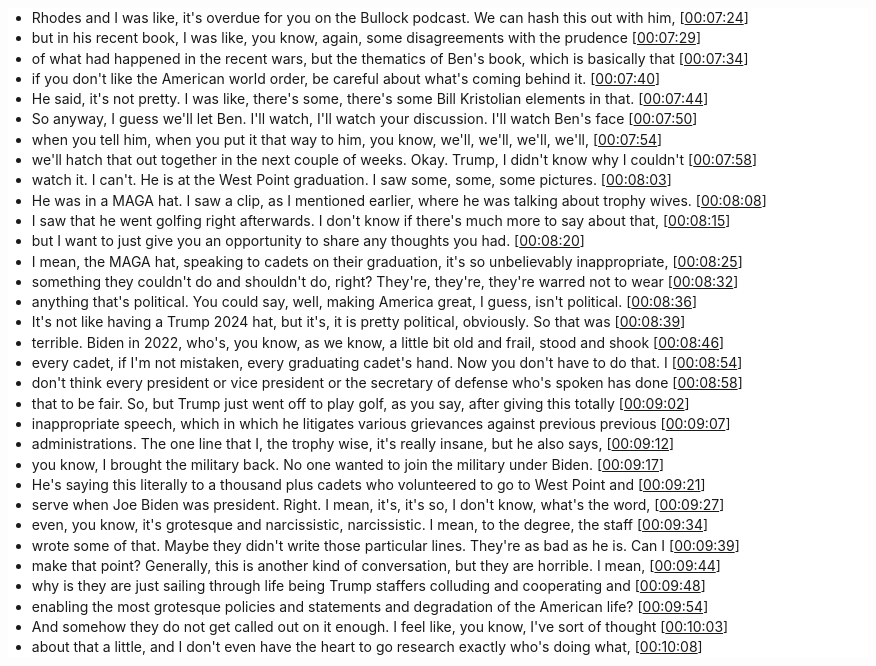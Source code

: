 *  Rhodes and I was like, it's overdue for you on the Bullock podcast. We can hash this out with him, [[00:07:24](https://www.youtube.com/watch?v=iat2nKnykeM&t=444.88s)]
*  but in his recent book, I was like, you know, again, some disagreements with the prudence [[00:07:29](https://www.youtube.com/watch?v=iat2nKnykeM&t=449.20000000000005s)]
*  of what had happened in the recent wars, but the thematics of Ben's book, which is basically that [[00:07:34](https://www.youtube.com/watch?v=iat2nKnykeM&t=454.64000000000004s)]
*  if you don't like the American world order, be careful about what's coming behind it. [[00:07:40](https://www.youtube.com/watch?v=iat2nKnykeM&t=460.08000000000004s)]
*  He said, it's not pretty. I was like, there's some, there's some Bill Kristolian elements in that. [[00:07:44](https://www.youtube.com/watch?v=iat2nKnykeM&t=464.08000000000004s)]
*  So anyway, I guess we'll let Ben. I'll watch, I'll watch your discussion. I'll watch Ben's face [[00:07:50](https://www.youtube.com/watch?v=iat2nKnykeM&t=470.24s)]
*  when you tell him, when you put it that way to him, you know, we'll, we'll, we'll, we'll, [[00:07:54](https://www.youtube.com/watch?v=iat2nKnykeM&t=474.88s)]
*  we'll hatch that out together in the next couple of weeks. Okay. Trump, I didn't know why I couldn't [[00:07:58](https://www.youtube.com/watch?v=iat2nKnykeM&t=478.40000000000003s)]
*  watch it. I can't. He is at the West Point graduation. I saw some, some, some pictures. [[00:08:03](https://www.youtube.com/watch?v=iat2nKnykeM&t=483.20000000000005s)]
*  He was in a MAGA hat. I saw a clip, as I mentioned earlier, where he was talking about trophy wives. [[00:08:08](https://www.youtube.com/watch?v=iat2nKnykeM&t=488.08s)]
*  I saw that he went golfing right afterwards. I don't know if there's much more to say about that, [[00:08:15](https://www.youtube.com/watch?v=iat2nKnykeM&t=495.04s)]
*  but I want to just give you an opportunity to share any thoughts you had. [[00:08:20](https://www.youtube.com/watch?v=iat2nKnykeM&t=500.72s)]
*  I mean, the MAGA hat, speaking to cadets on their graduation, it's so unbelievably inappropriate, [[00:08:25](https://www.youtube.com/watch?v=iat2nKnykeM&t=505.52s)]
*  something they couldn't do and shouldn't do, right? They're, they're, they're warred not to wear [[00:08:32](https://www.youtube.com/watch?v=iat2nKnykeM&t=512.4s)]
*  anything that's political. You could say, well, making America great, I guess, isn't political. [[00:08:36](https://www.youtube.com/watch?v=iat2nKnykeM&t=516.08s)]
*  It's not like having a Trump 2024 hat, but it's, it is pretty political, obviously. So that was [[00:08:39](https://www.youtube.com/watch?v=iat2nKnykeM&t=519.6800000000001s)]
*  terrible. Biden in 2022, who's, you know, as we know, a little bit old and frail, stood and shook [[00:08:46](https://www.youtube.com/watch?v=iat2nKnykeM&t=526.64s)]
*  every cadet, if I'm not mistaken, every graduating cadet's hand. Now you don't have to do that. I [[00:08:54](https://www.youtube.com/watch?v=iat2nKnykeM&t=534.08s)]
*  don't think every president or vice president or the secretary of defense who's spoken has done [[00:08:58](https://www.youtube.com/watch?v=iat2nKnykeM&t=538.64s)]
*  that to be fair. So, but Trump just went off to play golf, as you say, after giving this totally [[00:09:02](https://www.youtube.com/watch?v=iat2nKnykeM&t=542.64s)]
*  inappropriate speech, which in which he litigates various grievances against previous previous [[00:09:07](https://www.youtube.com/watch?v=iat2nKnykeM&t=547.68s)]
*  administrations. The one line that I, the trophy wise, it's really insane, but he also says, [[00:09:12](https://www.youtube.com/watch?v=iat2nKnykeM&t=552.0s)]
*  you know, I brought the military back. No one wanted to join the military under Biden. [[00:09:17](https://www.youtube.com/watch?v=iat2nKnykeM&t=557.36s)]
*  He's saying this literally to a thousand plus cadets who volunteered to go to West Point and [[00:09:21](https://www.youtube.com/watch?v=iat2nKnykeM&t=561.84s)]
*  serve when Joe Biden was president. Right. I mean, it's, it's so, I don't know, what's the word, [[00:09:27](https://www.youtube.com/watch?v=iat2nKnykeM&t=567.52s)]
*  even, you know, it's grotesque and narcissistic, narcissistic. I mean, to the degree, the staff [[00:09:34](https://www.youtube.com/watch?v=iat2nKnykeM&t=574.0s)]
*  wrote some of that. Maybe they didn't write those particular lines. They're as bad as he is. Can I [[00:09:39](https://www.youtube.com/watch?v=iat2nKnykeM&t=579.84s)]
*  make that point? Generally, this is another kind of conversation, but they are horrible. I mean, [[00:09:44](https://www.youtube.com/watch?v=iat2nKnykeM&t=584.4s)]
*  why is they are just sailing through life being Trump staffers colluding and cooperating and [[00:09:48](https://www.youtube.com/watch?v=iat2nKnykeM&t=588.48s)]
*  enabling the most grotesque policies and statements and degradation of the American life? [[00:09:54](https://www.youtube.com/watch?v=iat2nKnykeM&t=594.0s)]
*  And somehow they do not get called out on it enough. I feel like, you know, I've sort of thought [[00:10:03](https://www.youtube.com/watch?v=iat2nKnykeM&t=603.92s)]
*  about that a little, and I don't even have the heart to go research exactly who's doing what, [[00:10:08](https://www.youtube.com/watch?v=iat2nKnykeM&t=608.0s)]
